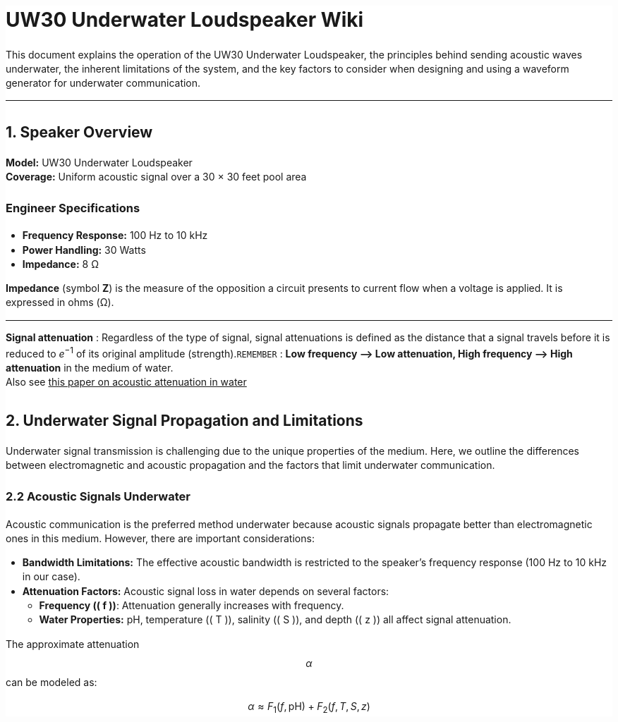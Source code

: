 # UW30 Underwater Loudspeaker Wiki

This document explains the operation of the UW30 Underwater Loudspeaker, the principles behind sending acoustic waves underwater, the inherent limitations of the system, and the key factors to consider when designing and using a waveform generator for underwater communication.

---

## 1. Speaker Overview

**Model:** UW30 Underwater Loudspeaker  
**Coverage:** Uniform acoustic signal over a 30 × 30 feet pool area

### Engineer Specifications
- **Frequency Response:** 100 Hz to 10 kHz  
- **Power Handling:** 30 Watts  
- **Impedance:** 8 Ω  

**Impedance** (symbol **Z**) is the measure of the opposition a circuit presents to current flow when a voltage is applied. It is expressed in ohms (Ω).

---

**Signal attenuation** : Regardless of the type of signal, signal attenuations is defined as the distance that a signal travels before it is reduced to $e^{-1}$ of its original amplitude (strength).`REMEMBER` : **Low frequency --> Low attenuation, High frequency --> High attenuation** in the medium of water.  
Also see [this paper on acoustic attenuation in water](https://www.researchgate.net/figure/Acoustic-absorption-dB-km-for-fresh-water-and-saltwater-plotted-as-a-function-of_fig8_256453572)


## 2. Underwater Signal Propagation and Limitations

Underwater signal transmission is challenging due to the unique properties of the medium. Here, we outline the differences between electromagnetic and acoustic propagation and the factors that limit underwater communication.
### 2.2 Acoustic Signals Underwater

Acoustic communication is the preferred method underwater because acoustic signals propagate better than electromagnetic ones in this medium. However, there are important considerations:

- **Bandwidth Limitations:** The effective acoustic bandwidth is restricted to the speaker’s frequency response (100 Hz to 10 kHz in our case).  
- **Attenuation Factors:** Acoustic signal loss in water depends on several factors:
  - **Frequency (\( f \))**: Attenuation generally increases with frequency.  
  - **Water Properties:** pH, temperature (\( T \)), salinity (\( S \)), and depth (\( z \)) all affect signal attenuation.
  
The approximate attenuation $$\alpha$$ can be modeled as:

$$
\alpha \approx F_{1}(f, \text{pH}) + F_{2}(f, T, S, z)
$$
